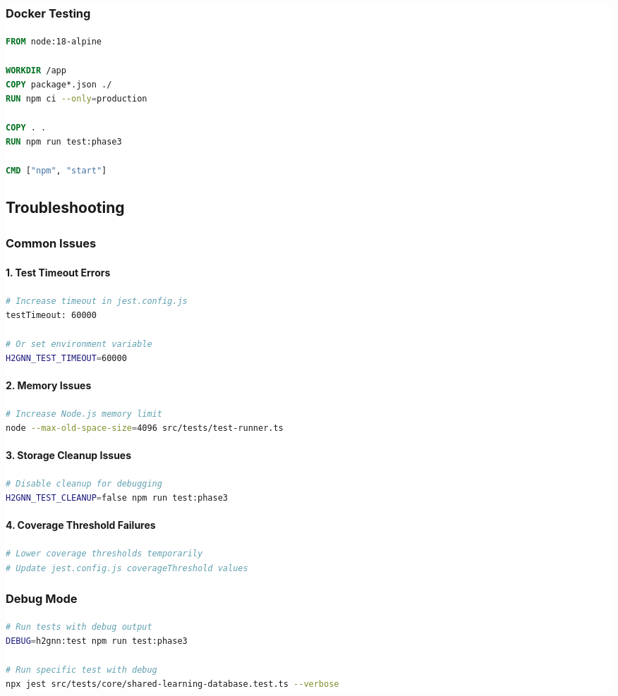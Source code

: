 ### Docker Testing

```dockerfile
FROM node:18-alpine

WORKDIR /app
COPY package*.json ./
RUN npm ci --only=production

COPY . .
RUN npm run test:phase3

CMD ["npm", "start"]
```

## Troubleshooting

### Common Issues

#### 1. Test Timeout Errors

```bash
# Increase timeout in jest.config.js
testTimeout: 60000

# Or set environment variable
H2GNN_TEST_TIMEOUT=60000
```

#### 2. Memory Issues

```bash
# Increase Node.js memory limit
node --max-old-space-size=4096 src/tests/test-runner.ts
```

#### 3. Storage Cleanup Issues

```bash
# Disable cleanup for debugging
H2GNN_TEST_CLEANUP=false npm run test:phase3
```

#### 4. Coverage Threshold Failures

```bash
# Lower coverage thresholds temporarily
# Update jest.config.js coverageThreshold values
```

### Debug Mode

```bash
# Run tests with debug output
DEBUG=h2gnn:test npm run test:phase3

# Run specific test with debug
npx jest src/tests/core/shared-learning-database.test.ts --verbose
```
